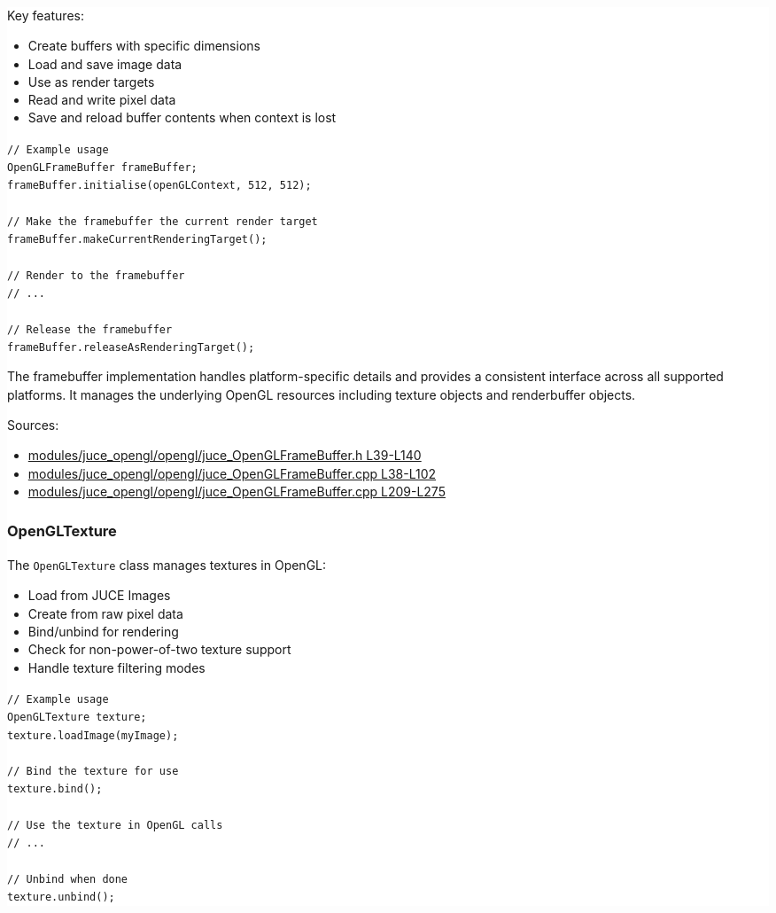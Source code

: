 Key features:

* Create buffers with specific dimensions
* Load and save image data
* Use as render targets
* Read and write pixel data
* Save and reload buffer contents when context is lost

```
// Example usage
OpenGLFrameBuffer frameBuffer;
frameBuffer.initialise(openGLContext, 512, 512);

// Make the framebuffer the current render target
frameBuffer.makeCurrentRenderingTarget();

// Render to the framebuffer
// ...

// Release the framebuffer
frameBuffer.releaseAsRenderingTarget();
```

The framebuffer implementation handles platform-specific details and provides a consistent interface across all supported platforms. It manages the underlying OpenGL resources including texture objects and renderbuffer objects.

Sources:

* [modules/juce_opengl/opengl/juce_OpenGLFrameBuffer.h L39-L140](https://github.com/juce-framework/JUCE/blob/d6181bde/modules/juce_opengl/opengl/juce_OpenGLFrameBuffer.h#L39-L140)
* [modules/juce_opengl/opengl/juce_OpenGLFrameBuffer.cpp L38-L102](https://github.com/juce-framework/JUCE/blob/d6181bde/modules/juce_opengl/opengl/juce_OpenGLFrameBuffer.cpp#L38-L102)
* [modules/juce_opengl/opengl/juce_OpenGLFrameBuffer.cpp L209-L275](https://github.com/juce-framework/JUCE/blob/d6181bde/modules/juce_opengl/opengl/juce_OpenGLFrameBuffer.cpp#L209-L275)

### OpenGLTexture

The `OpenGLTexture` class manages textures in OpenGL:

* Load from JUCE Images
* Create from raw pixel data
* Bind/unbind for rendering
* Check for non-power-of-two texture support
* Handle texture filtering modes

```
// Example usage
OpenGLTexture texture;
texture.loadImage(myImage);

// Bind the texture for use
texture.bind();

// Use the texture in OpenGL calls
// ...

// Unbind when done
texture.unbind();
```
